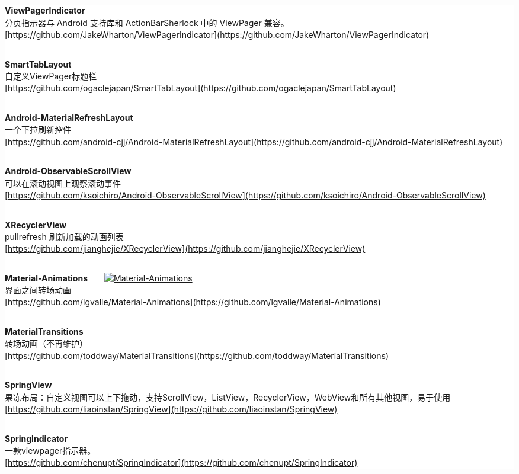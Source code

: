 
##  

**ViewPagerIndicator**  
分页指示器与 Android 支持库和 ActionBarSherlock 中的 ViewPager 兼容。  
[https://github.com/JakeWharton/ViewPagerIndicator](https://github.com/JakeWharton/ViewPagerIndicator)  

##  

**SmartTabLayout**  
自定义ViewPager标题栏  
[https://github.com/ogaclejapan/SmartTabLayout](https://github.com/ogaclejapan/SmartTabLayout)  

##  

**Android-MaterialRefreshLayout**  
一个下拉刷新控件  
[https://github.com/android-cjj/Android-MaterialRefreshLayout](https://github.com/android-cjj/Android-MaterialRefreshLayout)  


##  

**Android-ObservableScrollView**  
可以在滚动视图上观察滚动事件  
[https://github.com/ksoichiro/Android-ObservableScrollView](https://github.com/ksoichiro/Android-ObservableScrollView)  

##  

**XRecyclerView**  
pullrefresh 刷新加载的动画列表  
[https://github.com/jianghejie/XRecyclerView](https://github.com/jianghejie/XRecyclerView)  


##  

**Material-Animations**&ensp;&ensp;&ensp;&ensp;[![Material-Animations](https://img.shields.io/badge/GitHub-9k+-brightgreen.svg?style=social)](https://github.com/lgvalle/Material-Animations)  
界面之间转场动画  
[https://github.com/lgvalle/Material-Animations](https://github.com/lgvalle/Material-Animations)  


##  

**MaterialTransitions**  
转场动画（不再维护）  
[https://github.com/toddway/MaterialTransitions](https://github.com/toddway/MaterialTransitions)  


##  

**SpringView**  
果冻布局：自定义视图可以上下拖动，支持ScrollView，ListView，RecyclerView，WebView和所有其他视图，易于使用  
[https://github.com/liaoinstan/SpringView](https://github.com/liaoinstan/SpringView)  


##  

**SpringIndicator**  
一款viewpager指示器。  
[https://github.com/chenupt/SpringIndicator](https://github.com/chenupt/SpringIndicator)  
